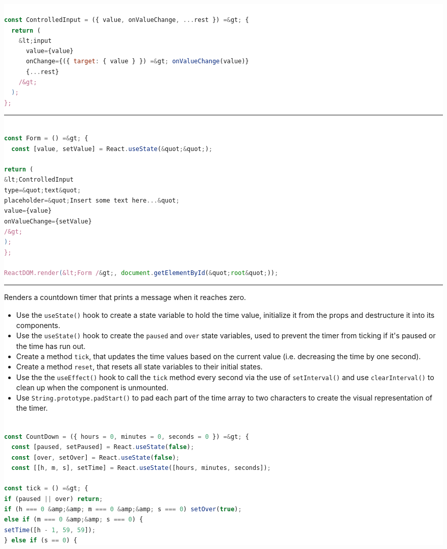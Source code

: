 ```js

const ControlledInput = ({ value, onValueChange, ...rest }) =&gt; {
  return (
    &lt;input
      value={value}
      onChange={({ target: { value } }) =&gt; onValueChange(value)}
      {...rest}
    /&gt;
  );
};

```

<hr />

```js

const Form = () =&gt; {
  const [value, setValue] = React.useState(&quot;&quot;);

return (
&lt;ControlledInput
type=&quot;text&quot;
placeholder=&quot;Insert some text here...&quot;
value={value}
onValueChange={setValue}
/&gt;
);
};

ReactDOM.render(&lt;Form /&gt;, document.getElementById(&quot;root&quot;));

```

<hr />
<p>Renders a countdown timer that prints a message when it reaches zero.</p>
<ul>
<li>Use the <code>useState()</code> hook to create a state variable to hold the time value, initialize it from the props and destructure it into its components.</li>
<li>Use the <code>useState()</code> hook to create the <code>paused</code> and <code>over</code> state variables, used to prevent the timer from ticking if it's paused or the time has run out.</li>
<li>Create a method <code>tick</code>, that updates the time values based on the current value (i.e. decreasing the time by one second).</li>
<li>Create a method <code>reset</code>, that resets all state variables to their initial states.</li>
<li>Use the the <code>useEffect()</code> hook to call the <code>tick</code> method every second via the use of <code>setInterval()</code> and use <code>clearInterval()</code> to clean up when the component is unmounted.</li>
<li>Use <code>String.prototype.padStart()</code> to pad each part of the time array to two characters to create the visual representation of the timer.</li>
</ul>

```js

const CountDown = ({ hours = 0, minutes = 0, seconds = 0 }) =&gt; {
  const [paused, setPaused] = React.useState(false);
  const [over, setOver] = React.useState(false);
  const [[h, m, s], setTime] = React.useState([hours, minutes, seconds]);

const tick = () =&gt; {
if (paused || over) return;
if (h === 0 &amp;&amp; m === 0 &amp;&amp; s === 0) setOver(true);
else if (m === 0 &amp;&amp; s === 0) {
setTime([h - 1, 59, 59]);
} else if (s == 0) {
```
